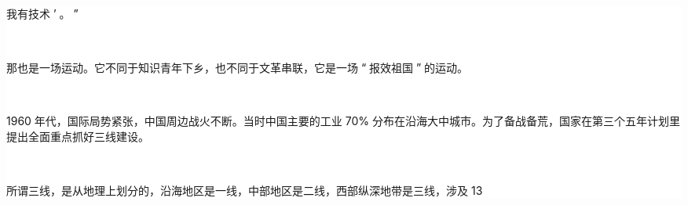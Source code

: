    我有技术
  </span>
  <span class="s2">
   ’
  </span>
  <span class="s1">
   。
  </span>
  <span class="s2">
   ”
  </span>
 </p>
 <p class="p1">
  <span class="s1">
  </span>
  <br/>
 </p>
 <p class="p2">
  <span class="s1">
   那也是一场运动。它不同于知识青年下乡，也不同于文革串联，它是一场
  </span>
  <span class="s2">
   “
  </span>
  <span class="s1">
   报效祖国
  </span>
  <span class="s2">
   ”
  </span>
  <span class="s1">
   的运动。
  </span>
 </p>
 <p class="p1">
  <span class="s1">
  </span>
  <br/>
 </p>
 <p class="p2">
  <span class="s2">
   1960
  </span>
  <span class="s1">
   年代，国际局势紧张，中国周边战火不断。当时中国主要的工业
  </span>
  <span class="s2">
   70%
  </span>
  <span class="s1">
   分布在沿海大中城市。为了备战备荒，国家在第三个五年计划里提出全面重点抓好三线建设。
  </span>
 </p>
 <p class="p1">
  <span class="s1">
  </span>
  <br/>
 </p>
 <p class="p2">
  <span class="s1">
   所谓三线，是从地理上划分的，沿海地区是一线，中部地区是二线，西部纵深地带是三线，涉及
  </span>
  <span class="s2">
   13